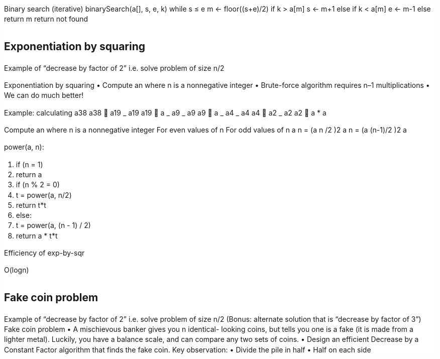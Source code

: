 Binary search (iterative)
binarySearch(a[], s, e, k)
while s ≤ e
m ← floor((s+e)/2)
if k > a[m]
s ← m+1
else if k < a[m]
e ← m-1
else
return m
return not found

## Exponentiation by squaring

Example of “decrease by factor of 2”
i.e. solve problem of size n/2

Exponentiation by squaring
• Compute an where n is a nonnegative integer
• Brute-force algorithm requires n–1 multiplications
• We can do much better!

Example: calculating a38
a38  a19 _ a19
a19  a _ a9 _ a9
a9  a _ a4 _ a4
a4  a2 _ a2
a2  a \* a

Compute an where n is a nonnegative integer
For even values of n
For odd values of n
a n = (a n /2 )2
a n = (a (n-1)/2 )2 a

power(a, n):

1. if (n = 1)
2. return a
3. if (n % 2 = 0)
4. t = power(a, n/2)
5. return t\*t
6. else:
7. t = power(a, (n - 1) / 2)
8. return a * t*t

Efficiency of exp-by-sqr

O(logn)

## Fake coin problem

Example of “decrease by factor of 2”
i.e. solve problem of size n/2
(Bonus: alternate solution that is “decrease by factor of 3”)
Fake coin problem
• A mischievous banker gives you n identical-
looking coins, but tells you one is a fake (it is
made from a lighter metal). Luckily, you have a
balance scale, and can compare any two sets
of coins.
• Design an efficient Decrease by a Constant
Factor algorithm that finds the fake coin.
Key observation:
• Divide the pile in half
• Half on each side